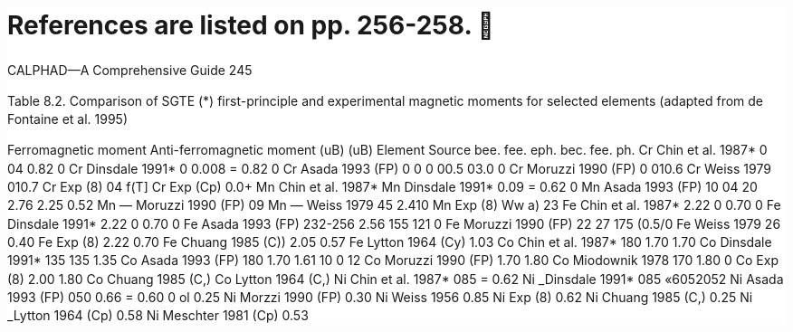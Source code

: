  

References are listed on pp. 256-258.

===========
CALPHAD—A Comprehensive Guide 245

Table 8.2. Comparison of SGTE (*) first-principle and experimental magnetic moments for selected
elements (adapted from de Fontaine et al. 1995)

 

 

 

Ferromagnetic moment Anti-ferromagnetic moment
(uB) (uB)
Element Source bee. fee.  eph. bec. fee. ph.
Cr Chin et al. 1987* 0 04 0.82 0
Cr Dinsdale 1991* 0 0.008 = 0.82 0
Cr Asada 1993 (FP) 0 0 0 00.5 03.0 0
Cr Moruzzi 1990 (FP) 0 010.6
Cr Weiss 1979 010.7
Cr Exp (8) 04 f(T]
Cr Exp (Cp) 0.0+
Mn Chin et al. 1987*
Mn Dinsdale 1991* 0.09 = 0.62 0
Mn Asada 1993 (FP) 10 04 20 2.76 2.25 0.52
Mn — Moruzzi 1990 (FP) 09
Mn — Weiss 1979 45 2.410
Mn Exp (8) Ww a) 23
Fe Chin et al. 1987* 2.22 0 0.70 0
Fe Dinsdale 1991* 2.22 0 0.70 0
Fe Asada 1993 (FP) 232-256 2.56 155 121 0
Fe Moruzzi 1990 (FP) 22 27 175 (0.5/0
Fe Weiss 1979 26 0.40
Fe Exp (8) 2.22 0.70
Fe Chuang 1985 (C)) 2.05 0.57
Fe Lytton 1964 (Cy) 1.03
Co Chin et al. 1987* 180 1.70 1.70
Co Dinsdale 1991* 135 135 1.35
Co Asada 1993 (FP) 180 1.70 1.61 10 0 12
Co Moruzzi 1990 (FP) 1.70 1.80
Co Miodownik 1978 170 1.80 0
Co Exp (8) 2.00 1.80
Co Chuang 1985 (C,)
Co Lytton 1964 (C,)
Ni Chin et al. 1987* 085 = 0.62
Ni _Dinsdale 1991* 085 «6052052
Ni Asada 1993 (FP) 050 0.66 = 0.60 0 ol 0.25
Ni Morzzi 1990 (FP) 0.30
Ni Weiss 1956 0.85
Ni Exp (8) 0.62
Ni Chuang 1985 (C,) 0.25
Ni _Lytton 1964 (Cp) 0.58
Ni Meschter 1981 (Cp) 0.53
